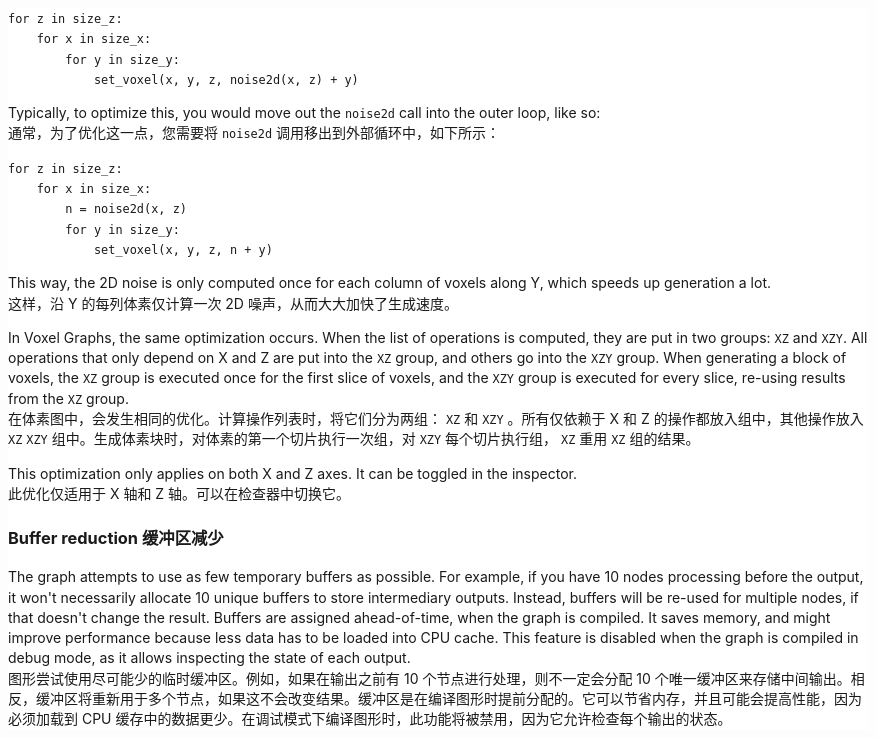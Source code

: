 ```
for z in size_z:
    for x in size_x:
        for y in size_y:
            set_voxel(x, y, z, noise2d(x, z) + y)

```

Typically, to optimize this, you would move out the `noise2d` call into the outer loop, like so:  
通常，为了优化这一点，您需要将 `noise2d` 调用移出到外部循环中，如下所示：

```
for z in size_z:
    for x in size_x:
        n = noise2d(x, z)
        for y in size_y:
            set_voxel(x, y, z, n + y)

```

This way, the 2D noise is only computed once for each column of voxels along Y, which speeds up generation a lot.  
这样，沿 Y 的每列体素仅计算一次 2D 噪声，从而大大加快了生成速度。

In Voxel Graphs, the same optimization occurs. When the list of operations is computed, they are put in two groups: `XZ` and `XZY`. All operations that only depend on X and Z are put into the `XZ` group, and others go into the `XZY` group. When generating a block of voxels, the `XZ` group is executed once for the first slice of voxels, and the `XZY` group is executed for every slice, re-using results from the `XZ` group.  
在体素图中，会发生相同的优化。计算操作列表时，将它们分为两组： `XZ` 和 `XZY` 。所有仅依赖于 X 和 Z 的操作都放入组中，其他操作放入 `XZ` `XZY` 组中。生成体素块时，对体素的第一个切片执行一次组，对 `XZY` 每个切片执行组， `XZ` 重用 `XZ` 组的结果。

This optimization only applies on both X and Z axes. It can be toggled in the inspector.  
此优化仅适用于 X 轴和 Z 轴。可以在检查器中切换它。

### Buffer reduction 缓冲区减少

The graph attempts to use as few temporary buffers as possible. For example, if you have 10 nodes processing before the output, it won't necessarily allocate 10 unique buffers to store intermediary outputs. Instead, buffers will be re-used for multiple nodes, if that doesn't change the result. Buffers are assigned ahead-of-time, when the graph is compiled. It saves memory, and might improve performance because less data has to be loaded into CPU cache. This feature is disabled when the graph is compiled in debug mode, as it allows inspecting the state of each output.  
图形尝试使用尽可能少的临时缓冲区。例如，如果在输出之前有 10 个节点进行处理，则不一定会分配 10 个唯一缓冲区来存储中间输出。相反，缓冲区将重新用于多个节点，如果这不会改变结果。缓冲区是在编译图形时提前分配的。它可以节省内存，并且可能会提高性能，因为必须加载到 CPU 缓存中的数据更少。在调试模式下编译图形时，此功能将被禁用，因为它允许检查每个输出的状态。
